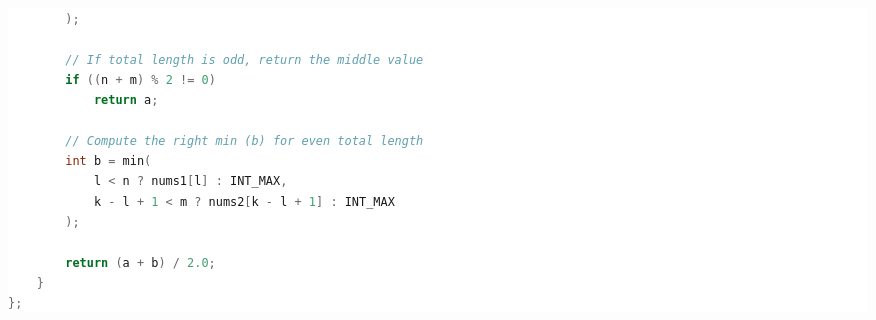 ```cpp
        );

        // If total length is odd, return the middle value
        if ((n + m) % 2 != 0)
            return a;

        // Compute the right min (b) for even total length
        int b = min(
            l < n ? nums1[l] : INT_MAX,
            k - l + 1 < m ? nums2[k - l + 1] : INT_MAX
        );

        return (a + b) / 2.0;
    }
};
```

